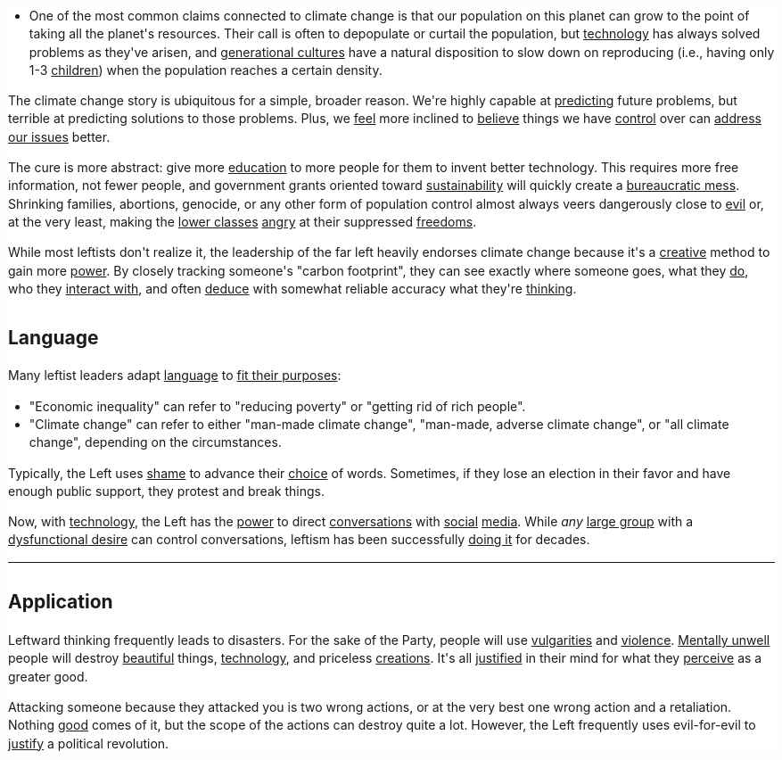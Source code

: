 - One of the most common claims connected to climate change is that our population on this planet can grow to the point of taking all the planet's resources. Their call is often to depopulate or curtail the population, but [technology](/technology/) has always solved problems as they've arisen, and [generational cultures](/culture/) have a natural disposition to slow down on reproducing (i.e., having only 1-3 [children](/family/)) when the population reaches a certain density.

The climate change story is ubiquitous for a simple, broader reason. We're highly capable at [predicting](/imagination/) future problems, but terrible at predicting solutions to those problems. Plus, we [feel](/feelings/) more inclined to [believe](/certainty/) things we have [control](/results/) over can [address our issues](/purpose/) better.

The cure is more abstract: give more [education](/understanding/) to more people for them to invent better technology. This requires more free information, not fewer people, and government grants oriented toward [sustainability](/sustainability/) will quickly create a [bureaucratic mess](/bad-systems/). Shrinking families, abortions, genocide, or any other form of population control almost always veers dangerously close to [evil](/evil/) or, at the very least, making the [lower classes](/classes/) [angry](/feelings/) at their suppressed [freedoms](/boundaries/).

While most leftists don't realize it, the leadership of the far left heavily endorses climate change because it's a [creative](/creativity/) method to gain more [power](/power/). By closely tracking someone's "carbon footprint", they can see exactly where someone goes, what they [do](/results/), who they [interact with](/conversation/), and often [deduce](/logic/) with somewhat reliable accuracy what they're [thinking](/understanding/).

## Language

Many leftist leaders adapt [language](/language/) to [fit their purposes](/image-distortion/):

- "Economic inequality" can refer to "reducing poverty" or "getting rid of rich people".
- "Climate change" can refer to either "man-made climate change", "man-made, adverse climate change", or "all climate change", depending on the circumstances.

Typically, the Left uses [shame](/image/) to advance their [choice](/decisions/) of words. Sometimes, if they lose an election in their favor and have enough public support, they protest and break things.

Now, with [technology](/technology/), the Left has the [power](/power/) to direct [conversations](/conversation/) with [social](/friendship/) [media](/creations/). While *any* [large group](/groups-large/) with a [dysfunctional desire](/bad-systems/) can control conversations, leftism has been successfully [doing it](/results/) for decades.

* * * * *

## Application

Leftward thinking frequently leads to disasters. For the sake of the Party, people will use [vulgarities](/language/) and [violence](/war/). [Mentally unwell](/ptsd/) people will destroy [beautiful](/quality/) things, [technology](/technology/), and priceless [creations](/creations/). It's all [justified](/understanding/) in their mind for what they [perceive](/image/) as a greater good.

Attacking someone because they attacked you is two wrong actions, or at the very best one wrong action and a retaliation. Nothing [good](/morality/) comes of it, but the scope of the actions can destroy quite a lot. However, the Left frequently uses evil-for-evil to [justify](/logic/) a political revolution.
